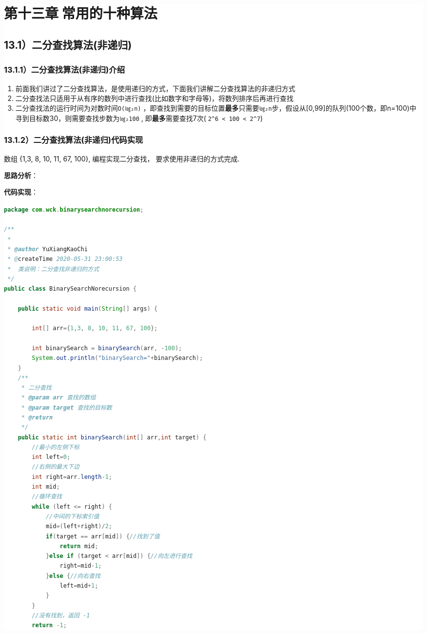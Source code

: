 # 第十三章 常用的十种算法

## 13.1）二分查找算法(非递归)

### 13.1.1）二分查找算法(非递归)介绍

1. 前面我们讲过了二分查找算法，是使用递归的方式，下面我们讲解二分查找算法的非递归方式
2. 二分查找法只适用于从有序的数列中进行查找(比如数字和字母等)，将数列排序后再进行查找
3. 二分查找法的运行时间为对数时间`O(㏒₂n)` ，即查找到需要的目标位置**最多**只需要`㏒₂n`步，假设从[0,99]的队列(100个数，即n=100)中寻到目标数30，则需要查找步数为`㏒₂100` , 即**最多**需要查找7次( `2^6 < 100 < 2^7`)

### 13.1.2）二分查找算法(非递归)代码实现

数组 {1,3, 8, 10, 11, 67, 100}, 编程实现二分查找， 要求使用非递归的方式完成.

**思路分析**：

**代码实现**：

```java
package com.wck.binarysearchnorecursion;

/**
 * 
 * @author YuXiangKaoChi
 * @createTime 2020-05-31 23:00:53
 * 	类说明：二分查找非递归的方式
 */
public class BinarySearchNorecursion {

	public static void main(String[] args) {
		
		int[] arr={1,3, 8, 10, 11, 67, 100};
		
		int binarySearch = binarySearch(arr, -100);
		System.out.println("binarySearch="+binarySearch);
	}
	/**
	 * 二分查找
	 * @param arr 查找的数组
	 * @param target 查找的目标数
	 * @return
	 */
	public static int binarySearch(int[] arr,int target) {
		//最小的左侧下标
		int left=0;
		//右侧的最大下边
		int right=arr.length-1;
		int mid;
		//循环查找
		while (left <= right) {
			//中间的下标索引值
			mid=(left+right)/2;
			if(target == arr[mid]) {//找到了值
				return mid;
			}else if (target < arr[mid]) {//向左进行查找
				right=mid-1;
			}else {//向右查找
				left=mid+1;
			}
		}
		//没有找到，返回 -1 
		return -1;		
```